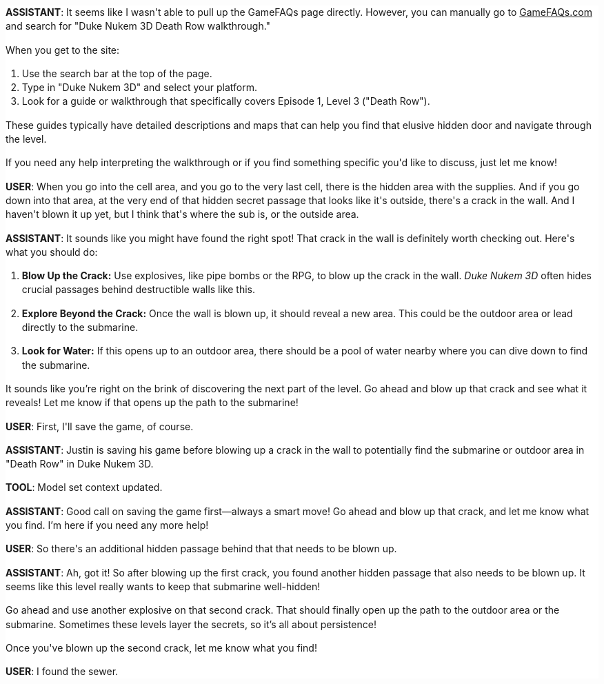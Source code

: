 **ASSISTANT**: It seems like I wasn't able to pull up the GameFAQs page directly. However, you can manually go to [GameFAQs.com](https://www.gamefaqs.com) and search for "Duke Nukem 3D Death Row walkthrough." 

When you get to the site:

1. Use the search bar at the top of the page.
2. Type in "Duke Nukem 3D" and select your platform.
3. Look for a guide or walkthrough that specifically covers Episode 1, Level 3 ("Death Row").

These guides typically have detailed descriptions and maps that can help you find that elusive hidden door and navigate through the level.

If you need any help interpreting the walkthrough or if you find something specific you'd like to discuss, just let me know!

**USER**: When you go into the cell area, and you go to the very last cell, there is the hidden area with the supplies. And if you go down into that area, at the very end of that hidden secret passage that looks like it's outside, there's a crack in the wall. And I haven't blown it up yet, but I think that's where the sub is, or the outside area.

**ASSISTANT**: It sounds like you might have found the right spot! That crack in the wall is definitely worth checking out. Here's what you should do:

1. **Blow Up the Crack:** Use explosives, like pipe bombs or the RPG, to blow up the crack in the wall. *Duke Nukem 3D* often hides crucial passages behind destructible walls like this.

2. **Explore Beyond the Crack:** Once the wall is blown up, it should reveal a new area. This could be the outdoor area or lead directly to the submarine.

3. **Look for Water:** If this opens up to an outdoor area, there should be a pool of water nearby where you can dive down to find the submarine.

It sounds like you’re right on the brink of discovering the next part of the level. Go ahead and blow up that crack and see what it reveals! Let me know if that opens up the path to the submarine!

**USER**: First, I'll save the game, of course.

**ASSISTANT**: Justin is saving his game before blowing up a crack in the wall to potentially find the submarine or outdoor area in "Death Row" in Duke Nukem 3D.

**TOOL**: Model set context updated.

**ASSISTANT**: Good call on saving the game first—always a smart move! Go ahead and blow up that crack, and let me know what you find. I’m here if you need any more help!

**USER**: So there's an additional hidden passage behind that that needs to be blown up.

**ASSISTANT**: Ah, got it! So after blowing up the first crack, you found another hidden passage that also needs to be blown up. It seems like this level really wants to keep that submarine well-hidden!

Go ahead and use another explosive on that second crack. That should finally open up the path to the outdoor area or the submarine. Sometimes these levels layer the secrets, so it’s all about persistence!

Once you've blown up the second crack, let me know what you find!

**USER**: I found the sewer.
